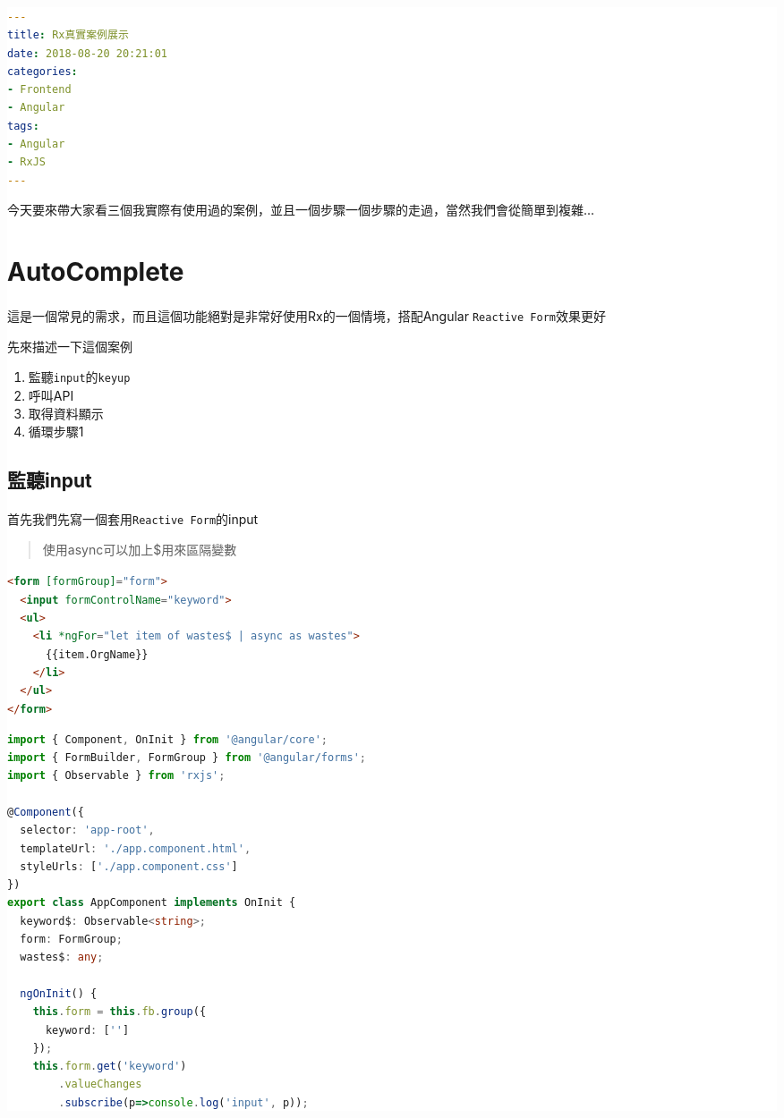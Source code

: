 ```yaml
---
title: Rx真實案例展示
date: 2018-08-20 20:21:01
categories:
- Frontend
- Angular
tags:
- Angular
- RxJS
---
```


今天要來帶大家看三個我實際有使用過的案例，並且一個步驟一個步驟的走過，當然我們會從簡單到複雜...



# AutoComplete

這是一個常見的需求，而且這個功能絕對是非常好使用Rx的一個情境，搭配Angular `Reactive Form`效果更好

先來描述一下這個案例

1. 監聽`input`的`keyup`
2. 呼叫API
3. 取得資料顯示
4. 循環步驟1

## 監聽input

首先我們先寫一個套用`Reactive Form`的input

> 使用async可以加上$用來區隔變數

```html
<form [formGroup]="form">
  <input formControlName="keyword">
  <ul>
    <li *ngFor="let item of wastes$ | async as wastes">
      {{item.OrgName}}
    </li>
  </ul>
</form>
```

```typescript
import { Component, OnInit } from '@angular/core';
import { FormBuilder, FormGroup } from '@angular/forms';
import { Observable } from 'rxjs';

@Component({
  selector: 'app-root',
  templateUrl: './app.component.html',
  styleUrls: ['./app.component.css']
})
export class AppComponent implements OnInit {
  keyword$: Observable<string>;
  form: FormGroup;
  wastes$: any;

  ngOnInit() {
    this.form = this.fb.group({
      keyword: ['']
    });
    this.form.get('keyword')
        .valueChanges
      	.subscribe(p=>console.log('input', p));
```